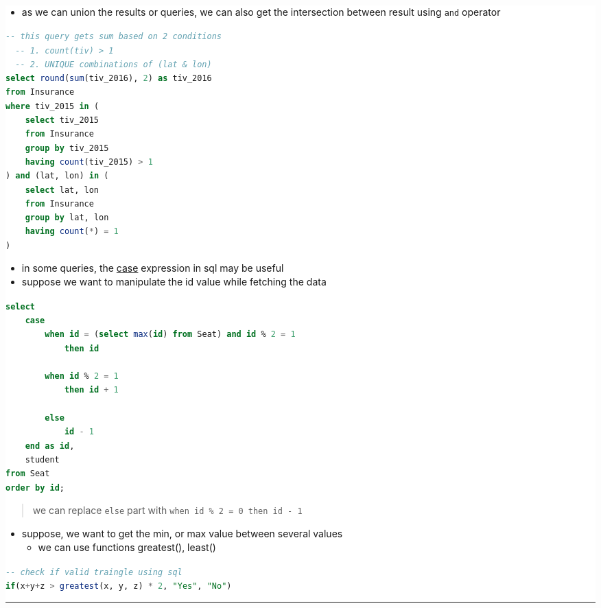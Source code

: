 - as we can union the results or queries, we can also get the intersection between result using `and` operator

```sql
-- this query gets sum based on 2 conditions
  -- 1. count(tiv) > 1
  -- 2. UNIQUE combinations of (lat & lon)
select round(sum(tiv_2016), 2) as tiv_2016
from Insurance
where tiv_2015 in (
    select tiv_2015
    from Insurance
    group by tiv_2015
    having count(tiv_2015) > 1
) and (lat, lon) in (
    select lat, lon
    from Insurance
    group by lat, lon
    having count(*) = 1
)
```


- in some queries, the [case](https://www.w3schools.com/sql/sql_case.asp) expression in sql may be useful
- suppose we want to manipulate the id value while fetching the data

```sql
select
    case
        when id = (select max(id) from Seat) and id % 2 = 1
            then id

        when id % 2 = 1
            then id + 1

        else
            id - 1
    end as id,
    student
from Seat
order by id;
```

> we can replace `else` part with `when id % 2 = 0 then id - 1`

- suppose, we want to get the min, or max value between several values
  - we can use functions greatest(), least()

```sql
-- check if valid traingle using sql
if(x+y+z > greatest(x, y, z) * 2, "Yes", "No")
```

--- 
